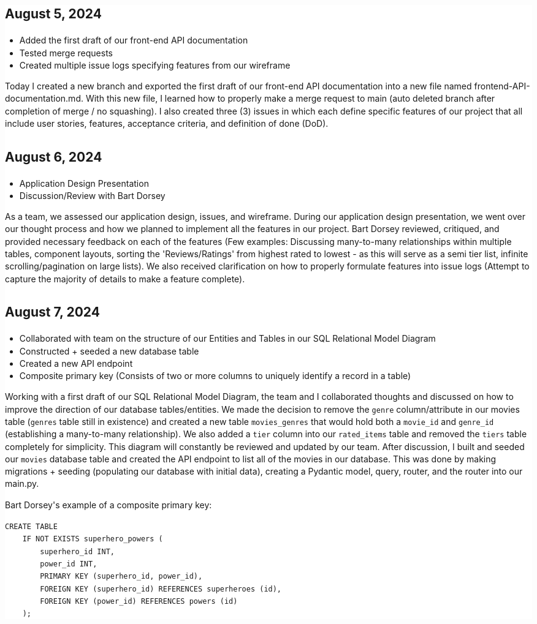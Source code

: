 ## August 5, 2024

-   Added the first draft of our front-end API documentation
-   Tested merge requests
-   Created multiple issue logs specifying features from our wireframe

Today I created a new branch and exported the first draft of our front-end API documentation into a new file named frontend-API-documentation.md. With this new file, I learned how to properly make a merge request to main (auto deleted branch after completion of merge / no squashing). I also created three (3) issues in which each define specific features of our project that all include user stories, features, acceptance criteria, and definition of done (DoD).

## August 6, 2024

-   Application Design Presentation
-   Discussion/Review with Bart Dorsey

As a team, we assessed our application design, issues, and wireframe. During our application design presentation, we went over our thought process and how we planned to implement all the features in our project. Bart Dorsey reviewed, critiqued, and provided necessary feedback on each of the features (Few examples: Discussing many-to-many relationships within multiple tables, component layouts, sorting the 'Reviews/Ratings' from highest rated to lowest - as this will serve as a semi tier list, infinite scrolling/pagination on large lists). We also received clarification on how to properly formulate features into issue logs (Attempt to capture the majority of details to make a feature complete).

## August 7, 2024

-   Collaborated with team on the structure of our Entities and Tables in our SQL Relational Model Diagram
-   Constructed + seeded a new database table
-   Created a new API endpoint
-   Composite primary key (Consists of two or more columns to uniquely identify a record in a table)

Working with a first draft of our SQL Relational Model Diagram, the team and I collaborated thoughts and discussed on how to improve the direction of our database tables/entities. We made the decision to remove the `genre` column/attribute in our movies table (`genres` table still in existence) and created a new table `movies_genres` that would hold both a `movie_id` and `genre_id` (establishing a many-to-many relationship). We also added a `tier` column into our `rated_items` table and removed the `tiers` table completely for simplicity. This diagram will constantly be reviewed and updated by our team. After discussion, I built and seeded our `movies` database table and created the API endpoint to list all of the movies in our database. This was done by making migrations + seeding (populating our database with initial data), creating a Pydantic model, query, router, and the router into our main.py.

Bart Dorsey's example of a composite primary key:

```
CREATE TABLE
    IF NOT EXISTS superhero_powers (
        superhero_id INT,
        power_id INT,
        PRIMARY KEY (superhero_id, power_id),
        FOREIGN KEY (superhero_id) REFERENCES superheroes (id),
        FOREIGN KEY (power_id) REFERENCES powers (id)
    );
```
